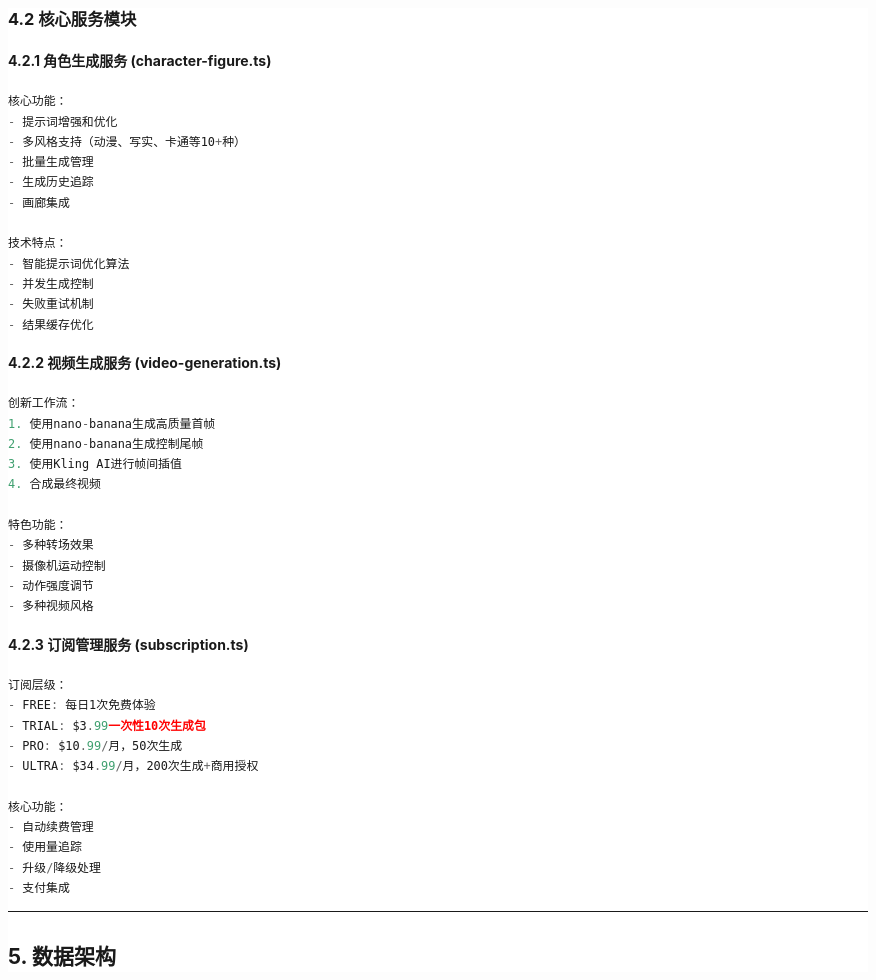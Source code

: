 ### 4.2 核心服务模块

#### 4.2.1 角色生成服务 (character-figure.ts)

```typescript
核心功能：
- 提示词增强和优化
- 多风格支持（动漫、写实、卡通等10+种）
- 批量生成管理
- 生成历史追踪
- 画廊集成

技术特点：
- 智能提示词优化算法
- 并发生成控制
- 失败重试机制
- 结果缓存优化
```

#### 4.2.2 视频生成服务 (video-generation.ts)

```typescript
创新工作流：
1. 使用nano-banana生成高质量首帧
2. 使用nano-banana生成控制尾帧
3. 使用Kling AI进行帧间插值
4. 合成最终视频

特色功能：
- 多种转场效果
- 摄像机运动控制
- 动作强度调节
- 多种视频风格
```

#### 4.2.3 订阅管理服务 (subscription.ts)

```typescript
订阅层级：
- FREE: 每日1次免费体验
- TRIAL: $3.99一次性10次生成包
- PRO: $10.99/月，50次生成
- ULTRA: $34.99/月，200次生成+商用授权

核心功能：
- 自动续费管理
- 使用量追踪
- 升级/降级处理
- 支付集成
```

---

## 5. 数据架构
